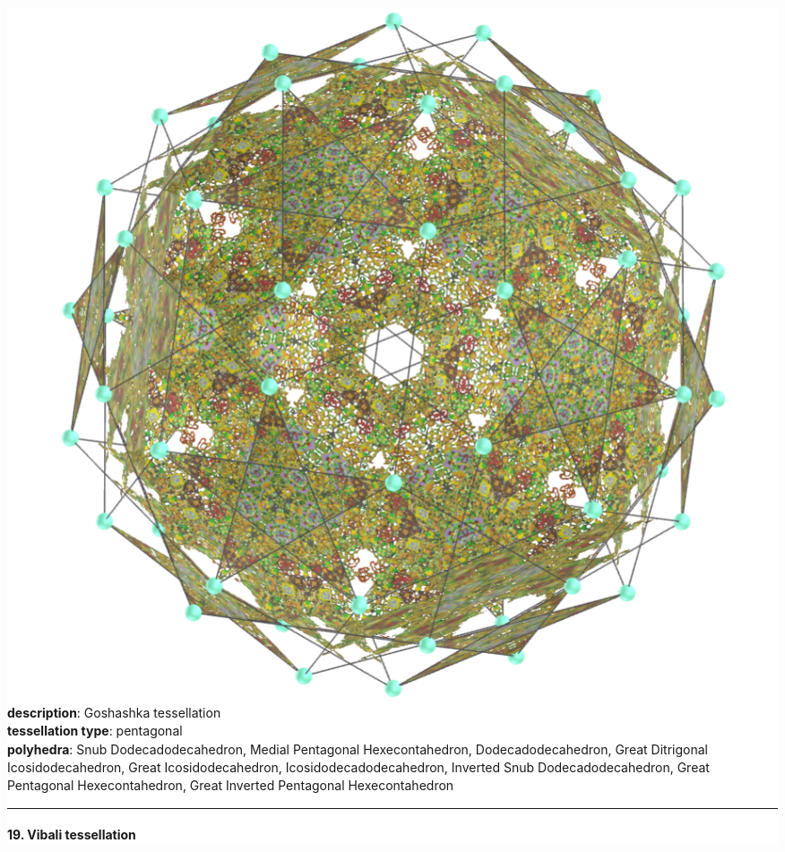 <a href="vr/Tessellation9b.htm" target="_blank" title="3D model" class="fotoA"><img src="ar/18A.png" class="foto" alt="Goshashka tessellation"></a>
 <br><b>description</b>: Goshashka tessellation
 <br><b>tessellation type</b>: pentagonal
 <br><b>polyhedra</b>: Snub Dodecadodecahedron, Medial Pentagonal Hexecontahedron, Dodecadodecahedron, Great Ditrigonal Icosidodecahedron, Great Icosidodecahedron, Icosidodecadodecahedron, Inverted Snub Dodecadodecahedron, Great Pentagonal Hexecontahedron, Great Inverted Pentagonal Hexecontahedron
 <br>
<hr>
<h4>19. Vibali tessellation</h4>